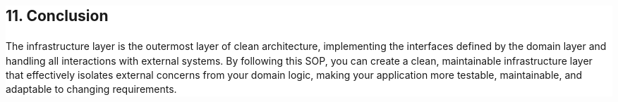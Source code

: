 ## 11. Conclusion

The infrastructure layer is the outermost layer of clean architecture, implementing the interfaces defined by the domain layer and handling all interactions with external systems. By following this SOP, you can create a clean, maintainable infrastructure layer that effectively isolates external concerns from your domain logic, making your application more testable, maintainable, and adaptable to changing requirements.

